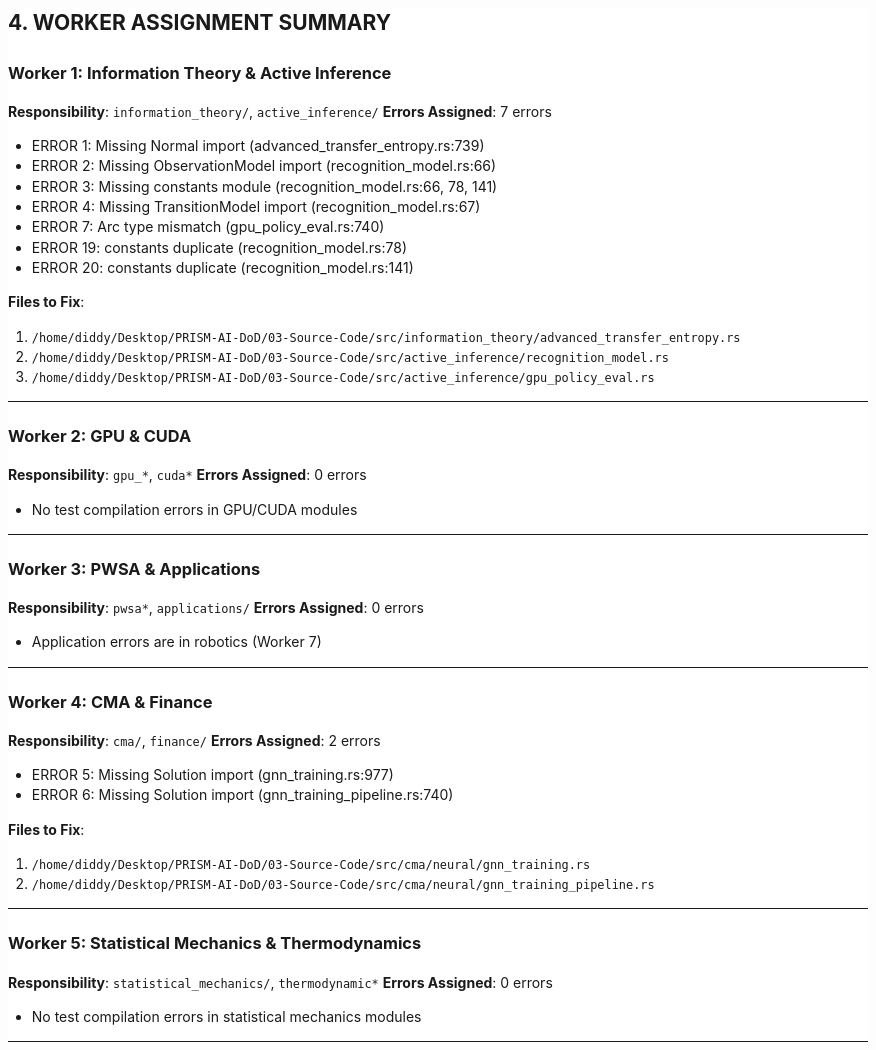 
## 4. WORKER ASSIGNMENT SUMMARY

### Worker 1: Information Theory & Active Inference
**Responsibility**: `information_theory/`, `active_inference/`
**Errors Assigned**: 7 errors
- ERROR 1: Missing Normal import (advanced_transfer_entropy.rs:739)
- ERROR 2: Missing ObservationModel import (recognition_model.rs:66)
- ERROR 3: Missing constants module (recognition_model.rs:66, 78, 141)
- ERROR 4: Missing TransitionModel import (recognition_model.rs:67)
- ERROR 7: Arc<CudaContext> type mismatch (gpu_policy_eval.rs:740)
- ERROR 19: constants duplicate (recognition_model.rs:78)
- ERROR 20: constants duplicate (recognition_model.rs:141)

**Files to Fix**:
1. `/home/diddy/Desktop/PRISM-AI-DoD/03-Source-Code/src/information_theory/advanced_transfer_entropy.rs`
2. `/home/diddy/Desktop/PRISM-AI-DoD/03-Source-Code/src/active_inference/recognition_model.rs`
3. `/home/diddy/Desktop/PRISM-AI-DoD/03-Source-Code/src/active_inference/gpu_policy_eval.rs`

---

### Worker 2: GPU & CUDA
**Responsibility**: `gpu_*`, `cuda*`
**Errors Assigned**: 0 errors
- No test compilation errors in GPU/CUDA modules

---

### Worker 3: PWSA & Applications
**Responsibility**: `pwsa*`, `applications/`
**Errors Assigned**: 0 errors
- Application errors are in robotics (Worker 7)

---

### Worker 4: CMA & Finance
**Responsibility**: `cma/`, `finance/`
**Errors Assigned**: 2 errors
- ERROR 5: Missing Solution import (gnn_training.rs:977)
- ERROR 6: Missing Solution import (gnn_training_pipeline.rs:740)

**Files to Fix**:
1. `/home/diddy/Desktop/PRISM-AI-DoD/03-Source-Code/src/cma/neural/gnn_training.rs`
2. `/home/diddy/Desktop/PRISM-AI-DoD/03-Source-Code/src/cma/neural/gnn_training_pipeline.rs`

---

### Worker 5: Statistical Mechanics & Thermodynamics
**Responsibility**: `statistical_mechanics/`, `thermodynamic*`
**Errors Assigned**: 0 errors
- No test compilation errors in statistical mechanics modules

---